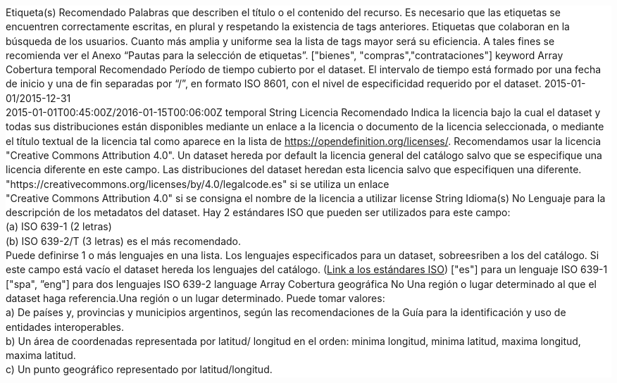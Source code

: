   <tr>
    <td>Etiqueta(s)</td>
    <td>Recomendado</td>
    <td>Palabras que describen el título o el contenido del recurso. Es necesario que las etiquetas se encuentren correctamente escritas, en plural y respetando la existencia de tags anteriores. Etiquetas que colaboran en la búsqueda de los usuarios. Cuanto más amplia y uniforme sea la lista de tags mayor será su eficiencia. A tales fines se recomienda ver el Anexo “Pautas para la selección de etiquetas”.</td>
    <td>["bienes", "compras","contrataciones"]</td>
    <td>keyword</td>
    <td>Array</td>
  </tr>
  <tr>
    <td>Cobertura temporal</td>
    <td>Recomendado</td>
    <td>Período de tiempo cubierto por el dataset. El intervalo de tiempo está formado por una fecha de inicio y una de fin separadas por “/”, en formato ISO 8601, con el nivel de especificidad requerido por el dataset.</td>
    <td>2015-01-01/2015-12-31<br/>2015-01-01T00:45:00Z/2016-01-15T00:06:00Z</td>
    <td>temporal</td>
    <td>String</td>
  </tr>
  <tr>
    <td>Licencia</td>
    <td>Recomendado</td>
    <td>Indica la licencia bajo la cual el dataset y todas sus distribuciones están disponibles mediante un enlace a la licencia o documento de la licencia seleccionada, o mediante el título textual de la licencia tal como aparece en la lista de <a href="https://opendefinition.org/licenses/">https://opendefinition.org/licenses/</a>. Recomendamos usar la licencia "Creative Commons Attribution 4.0". Un dataset hereda por default la licencia general del catálogo salvo que se especifique una licencia diferente en este campo. Las distribuciones del dataset heredan esta licencia salvo que especifiquen una diferente.</td>
    <td>"https://creativecommons.org/licenses/by/4.0/legalcode.es" si se utiliza un enlace<br/>"Creative Commons Attribution 4.0" si se consigna el nombre de la licencia a utilizar</td>
    <td>license</td>
    <td>String</td>
  </tr>
  <tr>
    <td>Idioma(s)</td>
    <td>No</td>
    <td>Lenguaje para la descripción de los metadatos del dataset. Hay 2 estándares ISO que pueden ser utilizados para este campo:<br/>
    (a) ISO 639-1 (2 letras)<br/>
    (b) ISO 639-2/T (3 letras) es el más recomendado.<br/>
    Puede definirse 1 o más lenguajes en una lista. Los lenguajes especificados para un dataset, sobreesriben a los del catálogo. Si este campo está vacío el dataset hereda los lenguajes del catálogo. (<a href="https://www.loc.gov/standards/iso639-2/php/code_list.php">Link a los estándares ISO</a>)</td>
    <td>["es"] para un lenguaje ISO 639-1<br/>
    ["spa", ”eng"] para dos lenguajes ISO 639-2</td>
    <td>language</td>
    <td>Array</td>
  </tr>
  <tr>
    <td>Cobertura geográfica</td>
    <td>No</td>
    <td>Una región o lugar determinado al que el dataset haga referencia.Una región o un lugar determinado. Puede tomar valores:<br/>
    a) De países y, provincias y municipios argentinos, según las recomendaciones de la Guía para la identificación y uso de entidades interoperables.<br/>
    b) Un área de coordenadas representada por latitud/ longitud en el orden: minima longitud, minima latitud, maxima longitud, maxima latitud.<br/>
    c) Un punto geográfico representado por latitud/longitud.<br/>